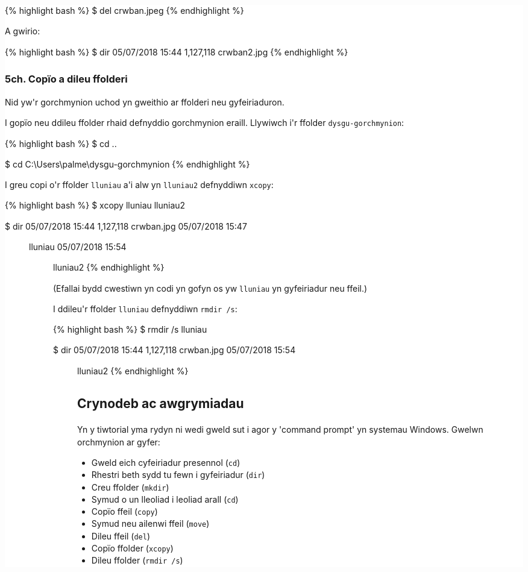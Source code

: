 {% highlight bash %}
$ del crwban.jpeg
{% endhighlight %}

A gwirio:

{% highlight bash %}
$ dir
05/07/2018  15:44         1,127,118 crwban2.jpg
{% endhighlight %}


### 5ch. Copïo a dileu ffolderi

Nid yw'r gorchmynion uchod yn gweithio ar ffolderi neu gyfeiriaduron.

I gopïo neu ddileu ffolder rhaid defnyddio gorchmynion eraill.
Llywiwch i'r ffolder `dysgu-gorchmynion`:

{% highlight bash %}
$ cd ..

$ cd
C:\Users\palme\dysgu-gorchmynion
{% endhighlight %}

I greu copi o'r ffolder `lluniau` a'i alw yn `lluniau2` defnyddiwn `xcopy`:

{% highlight bash %}
$ xcopy lluniau lluniau2

$ dir
05/07/2018  15:44         1,127,118 crwban.jpg
05/07/2018  15:47    <DIR>          lluniau
05/07/2018  15:54    <DIR>          lluniau2
{% endhighlight %}

(Efallai bydd cwestiwn yn codi yn gofyn os yw `lluniau` yn gyfeiriadur neu
ffeil.)

I ddileu'r ffolder `lluniau` defnyddiwn `rmdir /s`:

{% highlight bash %}
$ rmdir /s lluniau

$ dir
05/07/2018  15:44         1,127,118 crwban.jpg
05/07/2018  15:54    <DIR>          lluniau2
{% endhighlight %}


## Crynodeb ac awgrymiadau

Yn y tiwtorial yma rydyn ni wedi gweld sut i agor y 'command prompt' yn systemau
Windows.
Gwelwn orchmynion ar gyfer:

+ Gweld eich cyfeiriadur presennol (`cd`)
+ Rhestri beth sydd tu fewn i gyfeiriadur (`dir`)
+ Creu ffolder (`mkdir`)
+ Symud o un lleoliad i leoliad arall (`cd`)
+ Copïo ffeil (`copy`)
+ Symud neu ailenwi ffeil (`move`)
+ Dileu ffeil (`del`)
+ Copïo ffolder (`xcopy`)
+ Dileu ffolder (`rmdir /s`)
